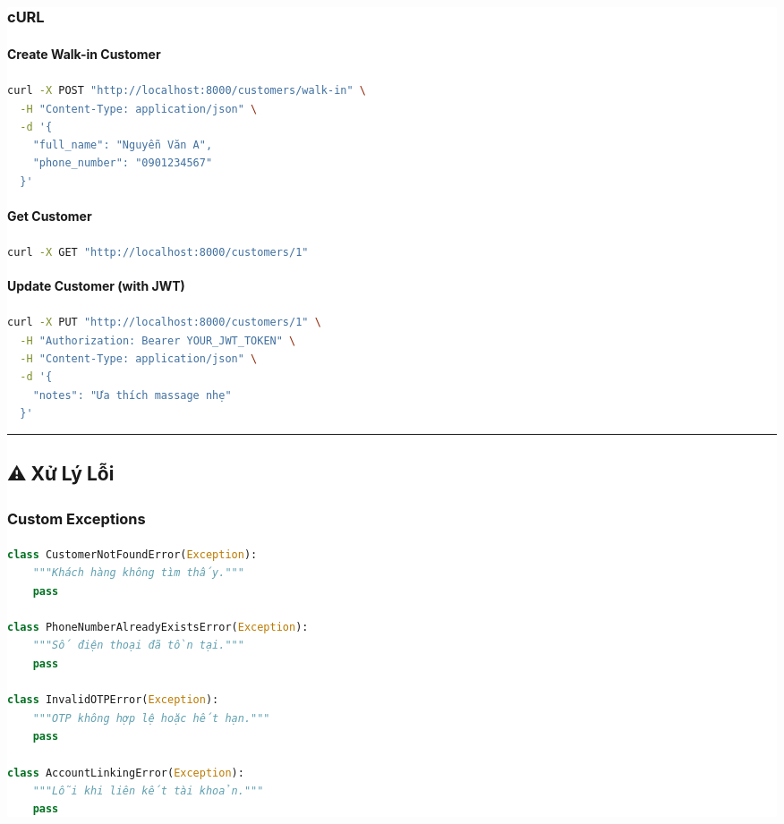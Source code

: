 ### cURL

#### Create Walk-in Customer

```bash
curl -X POST "http://localhost:8000/customers/walk-in" \
  -H "Content-Type: application/json" \
  -d '{
    "full_name": "Nguyễn Văn A",
    "phone_number": "0901234567"
  }'
```

#### Get Customer

```bash
curl -X GET "http://localhost:8000/customers/1"
```

#### Update Customer (with JWT)

```bash
curl -X PUT "http://localhost:8000/customers/1" \
  -H "Authorization: Bearer YOUR_JWT_TOKEN" \
  -H "Content-Type: application/json" \
  -d '{
    "notes": "Ưa thích massage nhẹ"
  }'
```

---

## ⚠️ Xử Lý Lỗi

### Custom Exceptions

```python
class CustomerNotFoundError(Exception):
    """Khách hàng không tìm thấy."""
    pass

class PhoneNumberAlreadyExistsError(Exception):
    """Số điện thoại đã tồn tại."""
    pass

class InvalidOTPError(Exception):
    """OTP không hợp lệ hoặc hết hạn."""
    pass

class AccountLinkingError(Exception):
    """Lỗi khi liên kết tài khoản."""
    pass
```
